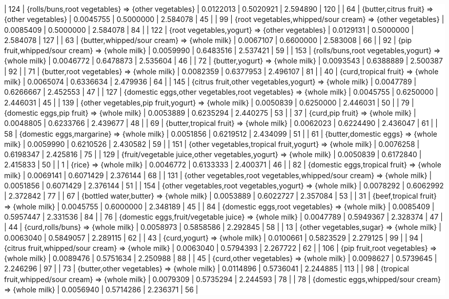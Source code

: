| 124 | {rolls/buns,root vegetables} =\> {other vegetables}                    | 0.0122013 |  0.5020921 | 2.594890 |   120 |
| 64  | {butter,citrus fruit} =\> {other vegetables}                           | 0.0045755 |  0.5000000 | 2.584078 |    45 |
| 99  | {root vegetables,whipped/sour cream} =\> {other vegetables}            | 0.0085409 |  0.5000000 | 2.584078 |    84 |
| 122 | {root vegetables,yogurt} =\> {other vegetables}                        | 0.0129131 |  0.5000000 | 2.584078 |   127 |
| 63  | {butter,whipped/sour cream} =\> {whole milk}                           | 0.0067107 |  0.6600000 | 2.583008 |    66 |
| 92  | {pip fruit,whipped/sour cream} =\> {whole milk}                        | 0.0059990 |  0.6483516 | 2.537421 |    59 |
| 153 | {rolls/buns,root vegetables,yogurt} =\> {whole milk}                   | 0.0046772 |  0.6478873 | 2.535604 |    46 |
| 72  | {butter,yogurt} =\> {whole milk}                                       | 0.0093543 |  0.6388889 | 2.500387 |    92 |
| 71  | {butter,root vegetables} =\> {whole milk}                              | 0.0082359 |  0.6377953 | 2.496107 |    81 |
| 40  | {curd,tropical fruit} =\> {whole milk}                                 | 0.0065074 |  0.6336634 | 2.479936 |    64 |
| 145 | {citrus fruit,other vegetables,yogurt} =\> {whole milk}                | 0.0047789 |  0.6266667 | 2.452553 |    47 |
| 127 | {domestic eggs,other vegetables,root vegetables} =\> {whole milk}      | 0.0045755 |  0.6250000 | 2.446031 |    45 |
| 139 | {other vegetables,pip fruit,yogurt} =\> {whole milk}                   | 0.0050839 |  0.6250000 | 2.446031 |    50 |
| 79  | {domestic eggs,pip fruit} =\> {whole milk}                             | 0.0053889 |  0.6235294 | 2.440275 |    53 |
| 37  | {curd,pip fruit} =\> {whole milk}                                      | 0.0048805 |  0.6233766 | 2.439677 |    48 |
| 69  | {butter,tropical fruit} =\> {whole milk}                               | 0.0062023 |  0.6224490 | 2.436047 |    61 |
| 58  | {domestic eggs,margarine} =\> {whole milk}                             | 0.0051856 |  0.6219512 | 2.434099 |    51 |
| 61  | {butter,domestic eggs} =\> {whole milk}                                | 0.0059990 |  0.6210526 | 2.430582 |    59 |
| 151 | {other vegetables,tropical fruit,yogurt} =\> {whole milk}              | 0.0076258 |  0.6198347 | 2.425816 |    75 |
| 129 | {fruit/vegetable juice,other vegetables,yogurt} =\> {whole milk}       | 0.0050839 |  0.6172840 | 2.415833 |    50 |
| 1   | {rice} =\> {whole milk}                                                | 0.0046772 |  0.6133333 | 2.400371 |    46 |
| 82  | {domestic eggs,tropical fruit} =\> {whole milk}                        | 0.0069141 |  0.6071429 | 2.376144 |    68 |
| 131 | {other vegetables,root vegetables,whipped/sour cream} =\> {whole milk} | 0.0051856 |  0.6071429 | 2.376144 |    51 |
| 154 | {other vegetables,root vegetables,yogurt} =\> {whole milk}             | 0.0078292 |  0.6062992 | 2.372842 |    77 |
| 67  | {bottled water,butter} =\> {whole milk}                                | 0.0053889 |  0.6022727 | 2.357084 |    53 |
| 31  | {beef,tropical fruit} =\> {whole milk}                                 | 0.0045755 |  0.6000000 | 2.348189 |    45 |
| 84  | {domestic eggs,root vegetables} =\> {whole milk}                       | 0.0085409 |  0.5957447 | 2.331536 |    84 |
| 76  | {domestic eggs,fruit/vegetable juice} =\> {whole milk}                 | 0.0047789 |  0.5949367 | 2.328374 |    47 |
| 44  | {curd,rolls/buns} =\> {whole milk}                                     | 0.0058973 |  0.5858586 | 2.292845 |    58 |
| 13  | {other vegetables,sugar} =\> {whole milk}                              | 0.0063040 |  0.5849057 | 2.289115 |    62 |
| 43  | {curd,yogurt} =\> {whole milk}                                         | 0.0100661 |  0.5823529 | 2.279125 |    99 |
| 94  | {citrus fruit,whipped/sour cream} =\> {whole milk}                     | 0.0063040 |  0.5794393 | 2.267722 |    62 |
| 106 | {pip fruit,root vegetables} =\> {whole milk}                           | 0.0089476 |  0.5751634 | 2.250988 |    88 |
| 45  | {curd,other vegetables} =\> {whole milk}                               | 0.0098627 |  0.5739645 | 2.246296 |    97 |
| 73  | {butter,other vegetables} =\> {whole milk}                             | 0.0114896 |  0.5736041 | 2.244885 |   113 |
| 98  | {tropical fruit,whipped/sour cream} =\> {whole milk}                   | 0.0079309 |  0.5735294 | 2.244593 |    78 |
| 78  | {domestic eggs,whipped/sour cream} =\> {whole milk}                    | 0.0056940 |  0.5714286 | 2.236371 |    56 |